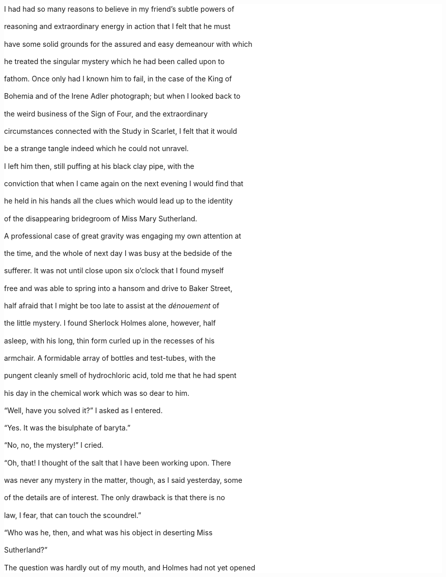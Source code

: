 I had had so many reasons to believe in my friend’s subtle powers of

reasoning and extraordinary energy in action that I felt that he must

have some solid grounds for the assured and easy demeanour with which

he treated the singular mystery which he had been called upon to

fathom. Once only had I known him to fail, in the case of the King of

Bohemia and of the Irene Adler photograph; but when I looked back to

the weird business of the Sign of Four, and the extraordinary

circumstances connected with the Study in Scarlet, I felt that it would

be a strange tangle indeed which he could not unravel.

I left him then, still puffing at his black clay pipe, with the

conviction that when I came again on the next evening I would find that

he held in his hands all the clues which would lead up to the identity

of the disappearing bridegroom of Miss Mary Sutherland.

A professional case of great gravity was engaging my own attention at

the time, and the whole of next day I was busy at the bedside of the

sufferer. It was not until close upon six o’clock that I found myself

free and was able to spring into a hansom and drive to Baker Street,

half afraid that I might be too late to assist at the _dénouement_ of

the little mystery. I found Sherlock Holmes alone, however, half

asleep, with his long, thin form curled up in the recesses of his

armchair. A formidable array of bottles and test-tubes, with the

pungent cleanly smell of hydrochloric acid, told me that he had spent

his day in the chemical work which was so dear to him.

“Well, have you solved it?” I asked as I entered.

“Yes. It was the bisulphate of baryta.”

“No, no, the mystery!” I cried.

“Oh, that! I thought of the salt that I have been working upon. There

was never any mystery in the matter, though, as I said yesterday, some

of the details are of interest. The only drawback is that there is no

law, I fear, that can touch the scoundrel.”

“Who was he, then, and what was his object in deserting Miss

Sutherland?”

The question was hardly out of my mouth, and Holmes had not yet opened
